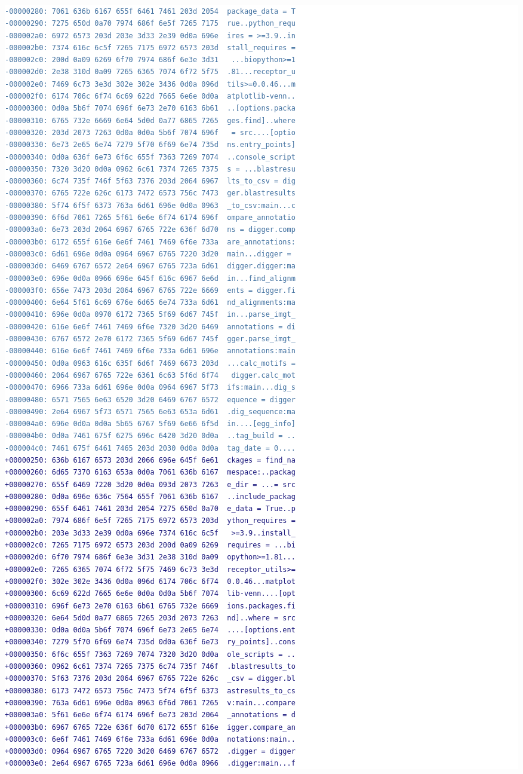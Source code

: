 ```diff
-00000280: 7061 636b 6167 655f 6461 7461 203d 2054  package_data = T
-00000290: 7275 650d 0a70 7974 686f 6e5f 7265 7175  rue..python_requ
-000002a0: 6972 6573 203d 203e 3d33 2e39 0d0a 696e  ires = >=3.9..in
-000002b0: 7374 616c 6c5f 7265 7175 6972 6573 203d  stall_requires =
-000002c0: 200d 0a09 6269 6f70 7974 686f 6e3e 3d31   ...biopython>=1
-000002d0: 2e38 310d 0a09 7265 6365 7074 6f72 5f75  .81...receptor_u
-000002e0: 7469 6c73 3e3d 302e 302e 3436 0d0a 096d  tils>=0.0.46...m
-000002f0: 6174 706c 6f74 6c69 622d 7665 6e6e 0d0a  atplotlib-venn..
-00000300: 0d0a 5b6f 7074 696f 6e73 2e70 6163 6b61  ..[options.packa
-00000310: 6765 732e 6669 6e64 5d0d 0a77 6865 7265  ges.find]..where
-00000320: 203d 2073 7263 0d0a 0d0a 5b6f 7074 696f   = src....[optio
-00000330: 6e73 2e65 6e74 7279 5f70 6f69 6e74 735d  ns.entry_points]
-00000340: 0d0a 636f 6e73 6f6c 655f 7363 7269 7074  ..console_script
-00000350: 7320 3d20 0d0a 0962 6c61 7374 7265 7375  s = ...blastresu
-00000360: 6c74 735f 746f 5f63 7376 203d 2064 6967  lts_to_csv = dig
-00000370: 6765 722e 626c 6173 7472 6573 756c 7473  ger.blastresults
-00000380: 5f74 6f5f 6373 763a 6d61 696e 0d0a 0963  _to_csv:main...c
-00000390: 6f6d 7061 7265 5f61 6e6e 6f74 6174 696f  ompare_annotatio
-000003a0: 6e73 203d 2064 6967 6765 722e 636f 6d70  ns = digger.comp
-000003b0: 6172 655f 616e 6e6f 7461 7469 6f6e 733a  are_annotations:
-000003c0: 6d61 696e 0d0a 0964 6967 6765 7220 3d20  main...digger = 
-000003d0: 6469 6767 6572 2e64 6967 6765 723a 6d61  digger.digger:ma
-000003e0: 696e 0d0a 0966 696e 645f 616c 6967 6e6d  in...find_alignm
-000003f0: 656e 7473 203d 2064 6967 6765 722e 6669  ents = digger.fi
-00000400: 6e64 5f61 6c69 676e 6d65 6e74 733a 6d61  nd_alignments:ma
-00000410: 696e 0d0a 0970 6172 7365 5f69 6d67 745f  in...parse_imgt_
-00000420: 616e 6e6f 7461 7469 6f6e 7320 3d20 6469  annotations = di
-00000430: 6767 6572 2e70 6172 7365 5f69 6d67 745f  gger.parse_imgt_
-00000440: 616e 6e6f 7461 7469 6f6e 733a 6d61 696e  annotations:main
-00000450: 0d0a 0963 616c 635f 6d6f 7469 6673 203d  ...calc_motifs =
-00000460: 2064 6967 6765 722e 6361 6c63 5f6d 6f74   digger.calc_mot
-00000470: 6966 733a 6d61 696e 0d0a 0964 6967 5f73  ifs:main...dig_s
-00000480: 6571 7565 6e63 6520 3d20 6469 6767 6572  equence = digger
-00000490: 2e64 6967 5f73 6571 7565 6e63 653a 6d61  .dig_sequence:ma
-000004a0: 696e 0d0a 0d0a 5b65 6767 5f69 6e66 6f5d  in....[egg_info]
-000004b0: 0d0a 7461 675f 6275 696c 6420 3d20 0d0a  ..tag_build = ..
-000004c0: 7461 675f 6461 7465 203d 2030 0d0a 0d0a  tag_date = 0....
+00000250: 636b 6167 6573 203d 2066 696e 645f 6e61  ckages = find_na
+00000260: 6d65 7370 6163 653a 0d0a 7061 636b 6167  mespace:..packag
+00000270: 655f 6469 7220 3d20 0d0a 093d 2073 7263  e_dir = ...= src
+00000280: 0d0a 696e 636c 7564 655f 7061 636b 6167  ..include_packag
+00000290: 655f 6461 7461 203d 2054 7275 650d 0a70  e_data = True..p
+000002a0: 7974 686f 6e5f 7265 7175 6972 6573 203d  ython_requires =
+000002b0: 203e 3d33 2e39 0d0a 696e 7374 616c 6c5f   >=3.9..install_
+000002c0: 7265 7175 6972 6573 203d 200d 0a09 6269  requires = ...bi
+000002d0: 6f70 7974 686f 6e3e 3d31 2e38 310d 0a09  opython>=1.81...
+000002e0: 7265 6365 7074 6f72 5f75 7469 6c73 3e3d  receptor_utils>=
+000002f0: 302e 302e 3436 0d0a 096d 6174 706c 6f74  0.0.46...matplot
+00000300: 6c69 622d 7665 6e6e 0d0a 0d0a 5b6f 7074  lib-venn....[opt
+00000310: 696f 6e73 2e70 6163 6b61 6765 732e 6669  ions.packages.fi
+00000320: 6e64 5d0d 0a77 6865 7265 203d 2073 7263  nd]..where = src
+00000330: 0d0a 0d0a 5b6f 7074 696f 6e73 2e65 6e74  ....[options.ent
+00000340: 7279 5f70 6f69 6e74 735d 0d0a 636f 6e73  ry_points]..cons
+00000350: 6f6c 655f 7363 7269 7074 7320 3d20 0d0a  ole_scripts = ..
+00000360: 0962 6c61 7374 7265 7375 6c74 735f 746f  .blastresults_to
+00000370: 5f63 7376 203d 2064 6967 6765 722e 626c  _csv = digger.bl
+00000380: 6173 7472 6573 756c 7473 5f74 6f5f 6373  astresults_to_cs
+00000390: 763a 6d61 696e 0d0a 0963 6f6d 7061 7265  v:main...compare
+000003a0: 5f61 6e6e 6f74 6174 696f 6e73 203d 2064  _annotations = d
+000003b0: 6967 6765 722e 636f 6d70 6172 655f 616e  igger.compare_an
+000003c0: 6e6f 7461 7469 6f6e 733a 6d61 696e 0d0a  notations:main..
+000003d0: 0964 6967 6765 7220 3d20 6469 6767 6572  .digger = digger
+000003e0: 2e64 6967 6765 723a 6d61 696e 0d0a 0966  .digger:main...f
```